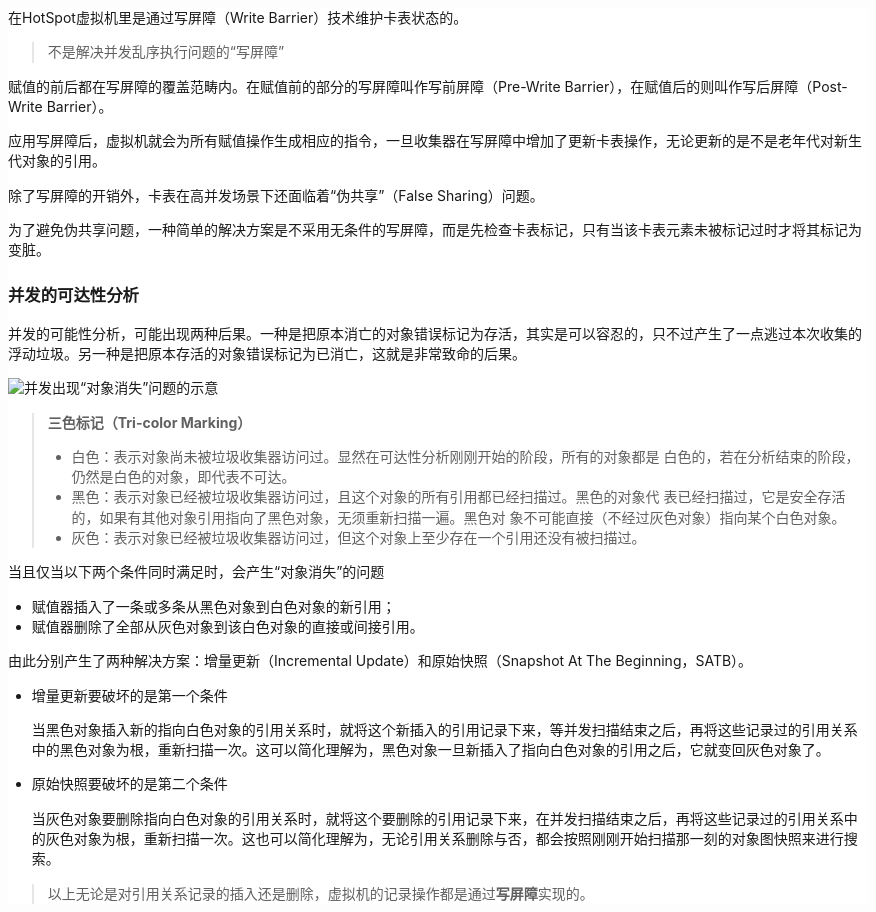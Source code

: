 在HotSpot虚拟机里是通过写屏障（Write Barrier）技术维护卡表状态的。

> 不是解决并发乱序执行问题的“写屏障”

赋值的前后都在写屏障的覆盖范畴内。在赋值前的部分的写屏障叫作写前屏障（Pre-Write Barrier），在赋值后的则叫作写后屏障（Post-Write Barrier）。

应用写屏障后，虚拟机就会为所有赋值操作生成相应的指令，一旦收集器在写屏障中增加了更新卡表操作，无论更新的是不是老年代对新生代对象的引用。

除了写屏障的开销外，卡表在高并发场景下还面临着“伪共享”（False Sharing）问题。

为了避免伪共享问题，一种简单的解决方案是不采用无条件的写屏障，而是先检查卡表标记，只有当该卡表元素未被标记过时才将其标记为变脏。

### 并发的可达性分析

并发的可能性分析，可能出现两种后果。一种是把原本消亡的对象错误标记为存活，其实是可以容忍的，只不过产生了一点逃过本次收集的浮动垃圾。另一种是把原本存活的对象错误标记为已消亡，这就是非常致命的后果。

![并发出现“对象消失”问题的示意](https://cos.becurious.cn/Java/JVM/UTJVM/jvm3-4.jpg)

> **三色标记（Tri-color Marking）**
>
> - 白色：表示对象尚未被垃圾收集器访问过。显然在可达性分析刚刚开始的阶段，所有的对象都是
白色的，若在分析结束的阶段，仍然是白色的对象，即代表不可达。
> - 黑色：表示对象已经被垃圾收集器访问过，且这个对象的所有引用都已经扫描过。黑色的对象代
表已经扫描过，它是安全存活的，如果有其他对象引用指向了黑色对象，无须重新扫描一遍。黑色对
象不可能直接（不经过灰色对象）指向某个白色对象。
> - 灰色：表示对象已经被垃圾收集器访问过，但这个对象上至少存在一个引用还没有被扫描过。

当且仅当以下两个条件同时满足时，会产生“对象消失”的问题

- 赋值器插入了一条或多条从黑色对象到白色对象的新引用；
- 赋值器删除了全部从灰色对象到该白色对象的直接或间接引用。

由此分别产生了两种解决方案：增量更新（Incremental Update）和原始快照（Snapshot At The Beginning，SATB）。

- 增量更新要破坏的是第一个条件
  
  当黑色对象插入新的指向白色对象的引用关系时，就将这个新插入的引用记录下来，等并发扫描结束之后，再将这些记录过的引用关系中的黑色对象为根，重新扫描一次。这可以简化理解为，黑色对象一旦新插入了指向白色对象的引用之后，它就变回灰色对象了。
  
- 原始快照要破坏的是第二个条件
  
  当灰色对象要删除指向白色对象的引用关系时，就将这个要删除的引用记录下来，在并发扫描结束之后，再将这些记录过的引用关系中的灰色对象为根，重新扫描一次。这也可以简化理解为，无论引用关系删除与否，都会按照刚刚开始扫描那一刻的对象图快照来进行搜索。

> 以上无论是对引用关系记录的插入还是删除，虚拟机的记录操作都是通过**写屏障**实现的。
